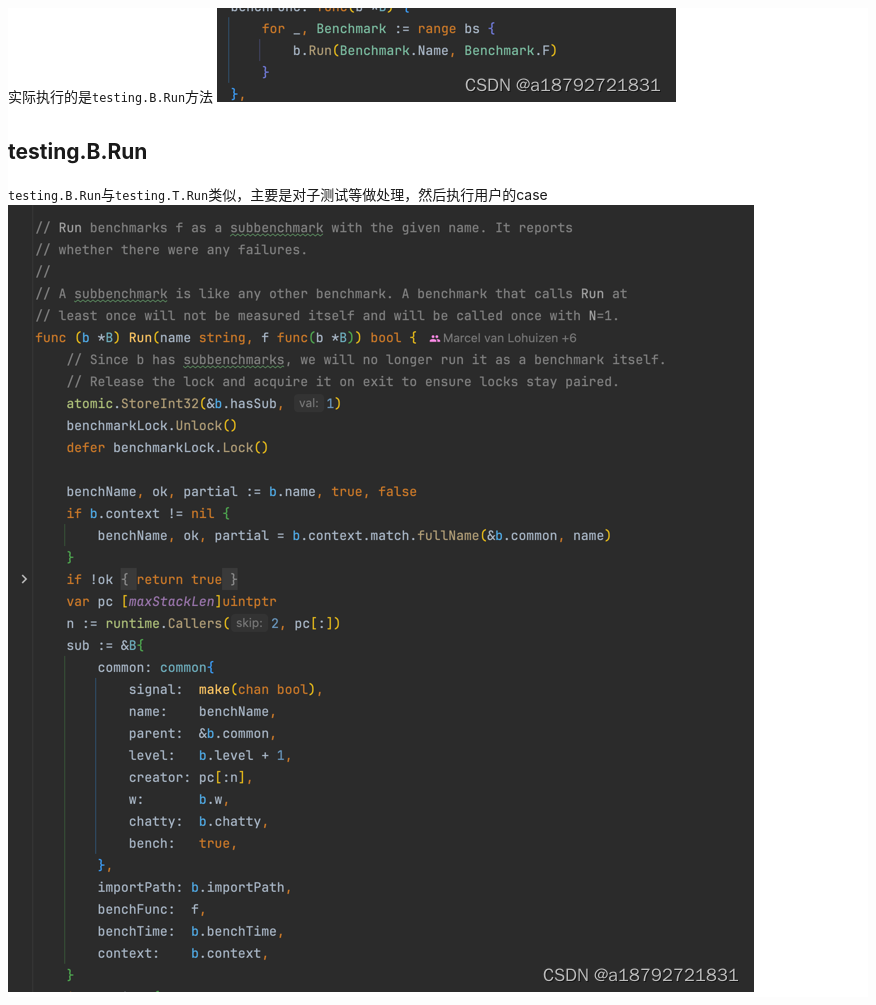 
实际执行的是`testing.B.Run`方法
![img_33.png](/images/posts/2024-06-29-Go%20知识测试-工作机制/img_33.png)


## testing.B.Run
`testing.B.Run`与`testing.T.Run`类似，主要是对子测试等做处理，然后执行用户的case  
![img_34.png](/images/posts/2024-06-29-Go%20知识测试-工作机制/img_34.png)

  



